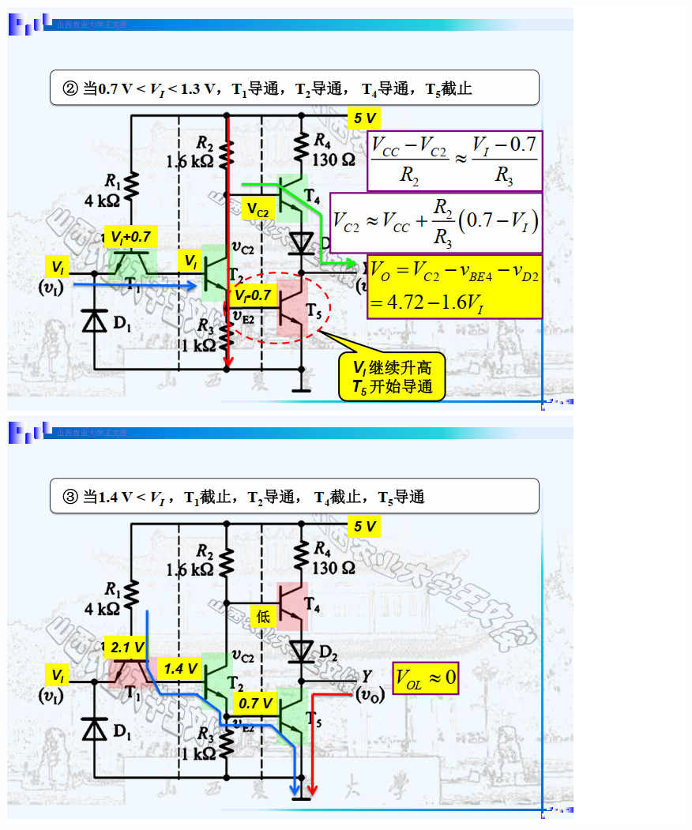 ![](/images/shudian/Pasted%20image%2020241227112840.png)
![](/images/shudian/Pasted%20image%2020241227112846.png)